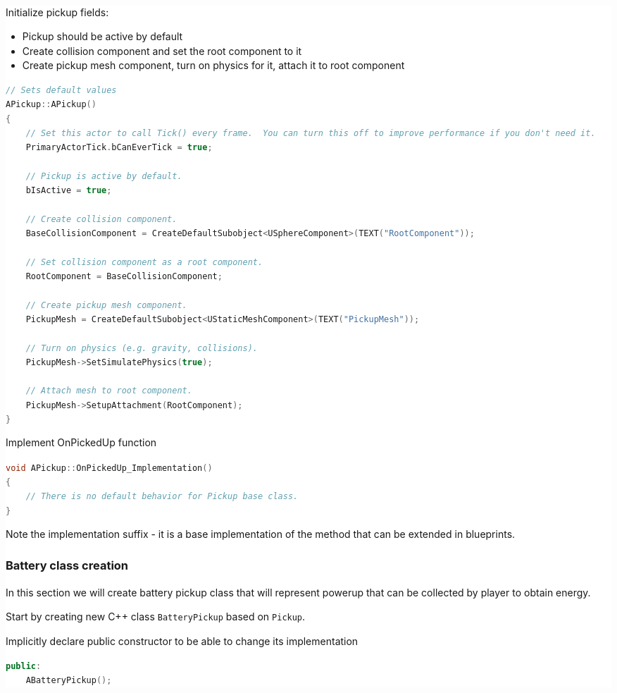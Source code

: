 Initialize pickup fields:
* Pickup should be active by default
* Create collision component and set the root component to it
* Create pickup mesh component, turn on physics for it, attach it to root component

```c++
// Sets default values
APickup::APickup()
{
    // Set this actor to call Tick() every frame.  You can turn this off to improve performance if you don't need it.
    PrimaryActorTick.bCanEverTick = true;

    // Pickup is active by default.
    bIsActive = true;

    // Create collision component.
    BaseCollisionComponent = CreateDefaultSubobject<USphereComponent>(TEXT("RootComponent"));

    // Set collision component as a root component.
    RootComponent = BaseCollisionComponent;

    // Create pickup mesh component.
    PickupMesh = CreateDefaultSubobject<UStaticMeshComponent>(TEXT("PickupMesh"));

    // Turn on physics (e.g. gravity, collisions).
    PickupMesh->SetSimulatePhysics(true);

    // Attach mesh to root component.
    PickupMesh->SetupAttachment(RootComponent);
}
```

Implement OnPickedUp function

```c++
void APickup::OnPickedUp_Implementation()
{
    // There is no default behavior for Pickup base class.
}
```

Note the implementation suffix - it is a base implementation of the method that can be extended in blueprints.

### Battery class creation

In this section we will create battery pickup class that will represent powerup that can be collected by player to obtain energy.

Start by creating new C++ class `BatteryPickup` based on `Pickup`.

Implicitly declare public constructor to be able to change its implementation
```c++
public:
    ABatteryPickup();
```
